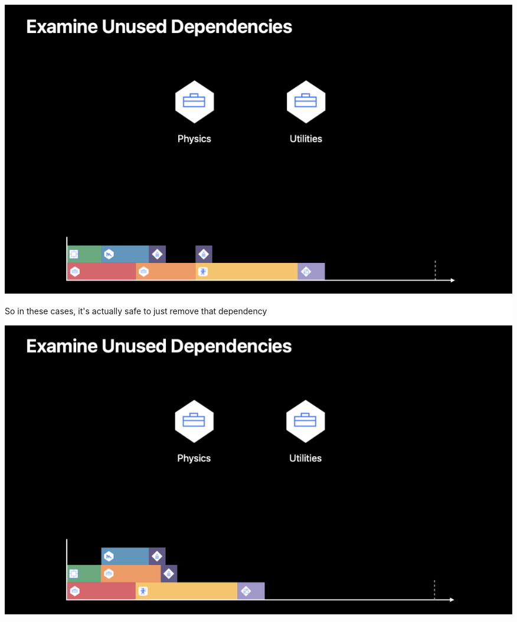 ![](/Jinha/images/Building-Faster-in-Xcode/Untitled-12.png)

So in these cases, it's actually safe to just remove that dependency

![](/Jinha/images/Building-Faster-in-Xcode/Untitled-13.png)
